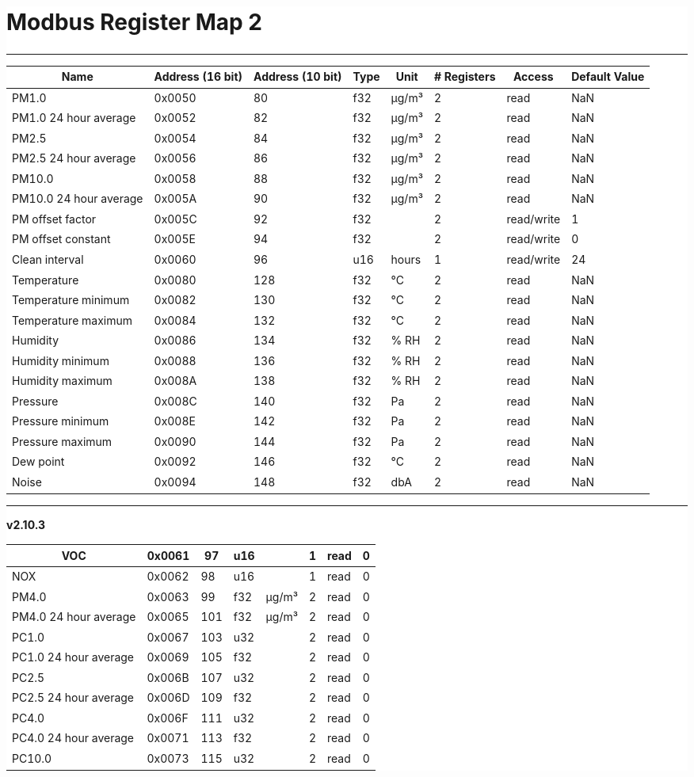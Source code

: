 # Modbus Register Map 2

***

| Name                   | Address (16 bit) | Address (10 bit) | Type | Unit  | # Registers | Access     | Default Value |
| ---------------------- | ---------------- | ---------------- | ---- | ----- | ----------- | ---------- | ------------- |
| PM1.0                  | 0x0050           | 80               | f32  | µg/m³ | 2           | read       | NaN           |
| PM1.0 24 hour average  | 0x0052           | 82               | f32  | µg/m³ | 2           | read       | NaN           |
| PM2.5                  | 0x0054           | 84               | f32  | µg/m³ | 2           | read       | NaN           |
| PM2.5 24 hour average  | 0x0056           | 86               | f32  | µg/m³ | 2           | read       | NaN           |
| PM10.0                 | 0x0058           | 88               | f32  | µg/m³ | 2           | read       | NaN           |
| PM10.0 24 hour average | 0x005A           | 90               | f32  | µg/m³ | 2           | read       | NaN           |
| PM offset factor       | 0x005C           | 92               | f32  |       | 2           | read/write | 1             |
| PM offset constant     | 0x005E           | 94               | f32  |       | 2           | read/write | 0             |
| Clean interval         | 0x0060           | 96               | u16  | hours | 1           | read/write | 24            |
| Temperature            | 0x0080           | 128              | f32  | °C    | 2           | read       | NaN           |
| Temperature minimum    | 0x0082           | 130              | f32  | °C    | 2           | read       | NaN           |
| Temperature maximum    | 0x0084           | 132              | f32  | °C    | 2           | read       | NaN           |
| Humidity               | 0x0086           | 134              | f32  | % RH  | 2           | read       | NaN           |
| Humidity minimum       | 0x0088           | 136              | f32  | % RH  | 2           | read       | NaN           |
| Humidity maximum       | 0x008A           | 138              | f32  | % RH  | 2           | read       | NaN           |
| Pressure               | 0x008C           | 140              | f32  | Pa    | 2           | read       | NaN           |
| Pressure minimum       | 0x008E           | 142              | f32  | Pa    | 2           | read       | NaN           |
| Pressure maximum       | 0x0090           | 144              | f32  | Pa    | 2           | read       | NaN           |
| Dew point              | 0x0092           | 146              | f32  | °C    | 2           | read       | NaN           |
| Noise                  | 0x0094           | 148              | f32  | dbA   | 2           | read       | NaN           |

***

**v2.10.3**

| VOC                    | 0x0061 | 97   | u16 |       | 1 | read       | 0   |
| ---------------------- | ------ | ---- | --- | ----- | - | ---------- | --- |
| NOX                    | 0x0062 | 98   | u16 |       | 1 | read       | 0   |
| PM4.0                  | 0x0063 | 99   | f32 | µg/m³ | 2 | read       | 0   |
| PM4.0 24 hour average  | 0x0065 | 101  | f32 | µg/m³ | 2 | read       | 0   |
| PC1.0                  | 0x0067 | 103  | u32 |       | 2 | read       | 0   |
| PC1.0 24 hour average  | 0x0069 | 105  | f32 |       | 2 | read       | 0   |
| PC2.5                  | 0x006B | 107  | u32 |       | 2 | read       | 0   |
| PC2.5 24 hour average  | 0x006D | 109  | f32 |       | 2 | read       | 0   |
| PC4.0                  | 0x006F | 111  | u32 |       | 2 | read       | 0   |
| PC4.0 24 hour average  | 0x0071 | 113  | f32 |       | 2 | read       | 0   |
| PC10.0                 | 0x0073 | 115  | u32 |       | 2 | read       | 0   |